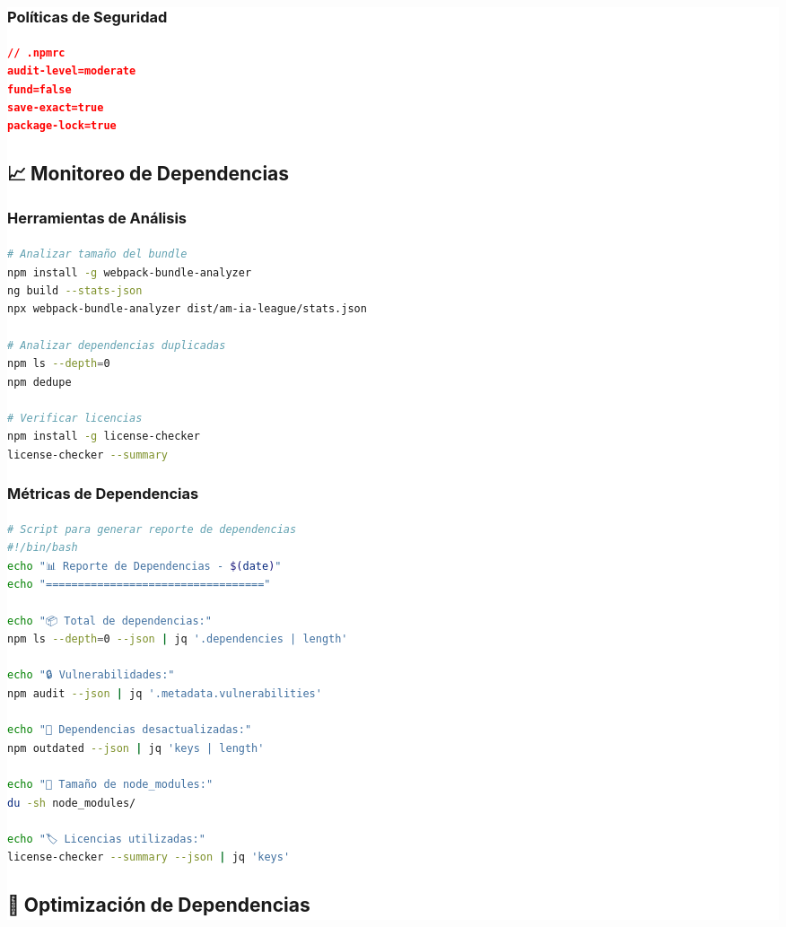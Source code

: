 ### Políticas de Seguridad
```json
// .npmrc
audit-level=moderate
fund=false
save-exact=true
package-lock=true
```

## 📈 Monitoreo de Dependencias

### Herramientas de Análisis
```bash
# Analizar tamaño del bundle
npm install -g webpack-bundle-analyzer
ng build --stats-json
npx webpack-bundle-analyzer dist/am-ia-league/stats.json

# Analizar dependencias duplicadas
npm ls --depth=0
npm dedupe

# Verificar licencias
npm install -g license-checker
license-checker --summary
```

### Métricas de Dependencias
```bash
# Script para generar reporte de dependencias
#!/bin/bash
echo "📊 Reporte de Dependencias - $(date)"
echo "=================================="

echo "📦 Total de dependencias:"
npm ls --depth=0 --json | jq '.dependencies | length'

echo "🔒 Vulnerabilidades:"
npm audit --json | jq '.metadata.vulnerabilities'

echo "📅 Dependencias desactualizadas:"
npm outdated --json | jq 'keys | length'

echo "💾 Tamaño de node_modules:"
du -sh node_modules/

echo "🏷️ Licencias utilizadas:"
license-checker --summary --json | jq 'keys'
```

## 🎯 Optimización de Dependencias
